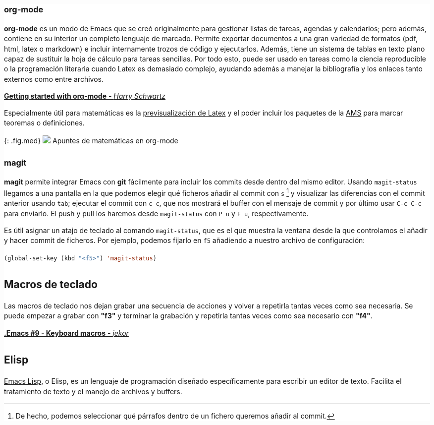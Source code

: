 ### org-mode

**org-mode** es un modo de Emacs que se creó
originalmente para gestionar listas de tareas, agendas y calendarios; pero además,
contiene en su interior un completo lenguaje de marcado. Permite exportar
documentos a una gran variedad de formatos (pdf, html, latex o markdown) e incluir
internamente trozos de código y ejecutarlos. Además, tiene
un sistema de tablas en texto plano capaz de sustituir la hoja de cálculo para tareas
sencillas. Por todo esto, puede ser usado en tareas como la ciencia reproducible o la
programación literaria cuando Latex es demasiado complejo, ayudando además a manejar
la bibliografía y los enlaces tanto externos como entre archivos.

[**Getting started with org-mode** - *Harry Schwartz*](https://youtu.be/SzA2YODtgK4)

Especialmente útil para matemáticas es la
[previsualización de Latex](http://orgmode.org/worg/org-tutorials/org-latex-preview.html)
y el poder incluir los paquetes de la [AMS](ftp://ftp.ams.org/pub/tex/doc/amsmath/amsldoc.pdf)
para marcar teoremas o definiciones.

{: .fig.med}
![](https://github.com/libreim/blog/raw/post-emacs/images/org-math.png)
Apuntes de matemáticas en org-mode

### magit

**magit** permite integrar Emacs con **git** fácilmente para incluir los commits desde
dentro del mismo editor. Usando `magit-status` llegamos a una pantalla en la que podemos
elegir qué ficheros añadir al commit con `s` [^magit-select] y visualizar las diferencias con el commit
anterior usando `tab`; ejecutar el commit con `c c`, que nos mostrará
el buffer con el mensaje de commit y por último usar `C-c C-c` para enviarlo. El push y
pull los haremos desde `magit-status` con `P u` y `F u`, respectivamente.

Es útil asignar un atajo de teclado al comando `magit-status`, que es el que muestra la
ventana desde la que controlamos el añadir y hacer commit de ficheros. Por ejemplo, podemos
fijarlo en `f5` añadiendo a nuestro archivo de configuración:

~~~ lisp
(global-set-key (kbd "<f5>") 'magit-status)
~~~

## Macros de teclado

Las macros de teclado nos dejan grabar una secuencia de acciones y volver a repetirla
tantas veces como sea necesaria. Se puede empezar a grabar con **"f3"** y terminar la
grabación y repetirla tantas veces como sea necesario con **"f4"**.

[**.Emacs #9 - Keyboard macros** - *jekor*](https://youtu.be/JfZ9fCHzkJw)

## Elisp

[Emacs Lisp](https://www.gnu.org/software/emacs/manual/html_node/elisp/), o Elisp, es un
lenguaje de programación diseñado específicamente para escribir un editor de texto.
Facilita el tratamiento de texto y el manejo de archivos y buffers.


[^emacs-productivo]: Realmente solo puedo decir que a mí me funciona y que en general los atajos de teclado parecen ser [mejores que usar el ratón](http://ux.stackexchange.com/a/30749).
[^emacs-kill-buffer]: El [sistema](https://www.gnu.org/software/emacs/manual/html_node/emacs/Killing.html#Killing) que Emacs usa para esto es bastante más sofisticado.
[^magit-select]: De hecho, podemos seleccionar qué párrafos dentro de un fichero queremos añadir al commit.